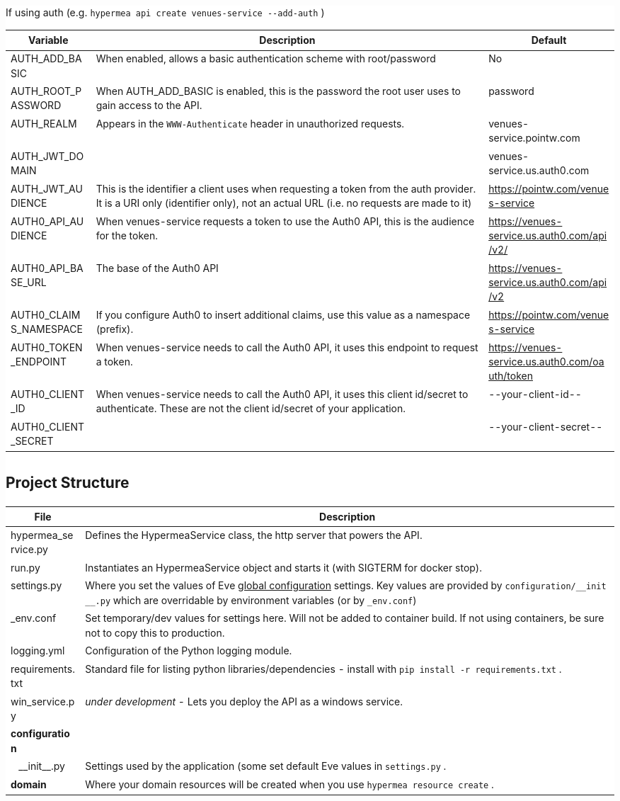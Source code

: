 
If using auth (e.g. `hypermea api create venues-service --add-auth` )

| Variable               | Description                                                  | Default                                          |
|------------------------| ------------------------------------------------------------ | ------------------------------------------------ |
| AUTH_ADD_BASIC         | When enabled, allows a basic authentication scheme with root/password | No                                               |
| AUTH_ROOT_PASSWORD     | When AUTH_ADD_BASIC is enabled, this is the password the root user uses to gain access to the API. | password                                         |
| AUTH_REALM             | Appears in the `WWW-Authenticate` header in unauthorized requests. | venues-service.pointw.com                       |
| AUTH_JWT_DOMAIN        |                                                              | venues-service.us.auth0.com                     |
| AUTH_JWT_AUDIENCE      | This is the identifier a client uses when requesting a token from the auth provider.  It is a URI only (identifier only), not an actual URL (i.e. no requests are made to it) | https://pointw.com/venues-service               |
| AUTH0_API_AUDIENCE     | When venues-service requests a token to use the Auth0 API, this is the audience for the token. | https://venues-service.us.auth0.com/api/v2/     |
| AUTH0_API_BASE_URL     | The base of the Auth0 API                                    | https://venues-service.us.auth0.com/api/v2      |
| AUTH0_CLAIMS_NAMESPACE | If you configure Auth0 to insert additional claims, use this value as a namespace (prefix). | https://pointw.com/venues-service               |
| AUTH0_TOKEN_ENDPOINT   | When venues-service needs to call the Auth0 API, it uses this endpoint to request a token. | https://venues-service.us.auth0.com/oauth/token |
| AUTH0_CLIENT_ID        | When venues-service needs to call the Auth0 API, it uses this client id/secret to authenticate.  These are not the client id/secret of your application. | --your-client-id--                               |
| AUTH0_CLIENT_SECRET    |                                                              | --your-client-secret--                           |

## Project Structure

| File                            | Description                                                                                                                                                                                                                                                         |
|---------------------------------|---------------------------------------------------------------------------------------------------------------------------------------------------------------------------------------------------------------------------------------------------------------------|
| hypermea_service.py                  | Defines the HypermeaService class, the http server that powers the API.                                                                                                                                                                                             |
| run.py                          | Instantiates an HypermeaService object and starts it (with SIGTERM for docker stop).                                                                                                                                                                                |
| settings.py                     | Where you set the values of Eve [global configuration](https://docs.python-eve.org/en/stable/config.html#global-configuration) settings.  Key values are provided by `configuration/__init__.py` which are overridable by environment variables (or by `_env.conf`) |
| _env.conf                       | Set temporary/dev values for settings here.  Will not be added to container build.  If not using containers, be sure not to copy this to production.                                                                                                                |
| logging.yml                     | Configuration of the Python logging module.                                                                                                                                                                                                                         |
| requirements.txt                | Standard file for listing python libraries/dependencies - install with `pip install -r requirements.txt` .                                                                                                                                                          |
| win_service.py                  | *under development* - Lets you deploy the API as a windows service.                                                                                                                                                                                                 |
| **configuration**               |                                                                                                                                                                                                                                                                     |
| &nbsp;&nbsp; \_\_init\_\_.py    | Settings used by the application (some set default Eve values in `settings.py` .                                                                                                                                                                                    |
| **domain**                      | Where your domain resources will be created when you use `hypermea resource create` .                                                                                                                                                                               |